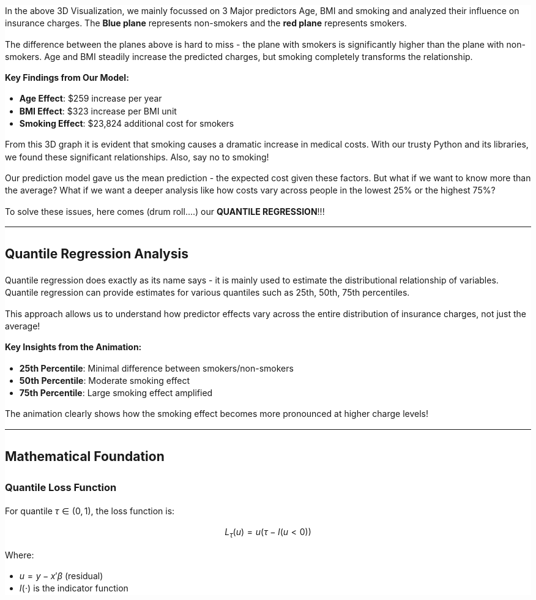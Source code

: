 In the above 3D Visualization, we mainly focussed on 3 Major predictors Age, BMI and smoking and analyzed their influence on insurance charges. The **Blue plane** represents non-smokers and the **red plane** represents smokers. 

The difference between the planes above is hard to miss - the plane with smokers is significantly higher than the plane with non-smokers. Age and BMI steadily increase the predicted charges, but smoking completely transforms the relationship.

**Key Findings from Our Model:**
- **Age Effect**: $259 increase per year
- **BMI Effect**: $323 increase per BMI unit  
- **Smoking Effect**: $23,824 additional cost for smokers

From this 3D graph it is evident that smoking causes a dramatic increase in medical costs. With our trusty Python and its libraries, we found these significant relationships. Also, say no to smoking!

Our prediction model gave us the mean prediction - the expected cost given these factors. But what if we want to know more than the average? What if we want a deeper analysis like how costs vary across people in the lowest 25% or the highest 75%? 

To solve these issues, here comes (drum roll....) our **QUANTILE REGRESSION**!!!

---

## Quantile Regression Analysis

Quantile regression does exactly as its name says - it is mainly used to estimate the distributional relationship of variables. Quantile regression can provide estimates for various quantiles such as 25th, 50th, 75th percentiles.

This approach allows us to understand how predictor effects vary across the entire distribution of insurance charges, not just the average!

<iframe src="https://saisri27.github.io/linearregressionproject/plots/quantile_3d_animation.html" width="100%" height="500px" frameborder="0" style="border: 2px solid #ddd; border-radius: 8px;"></iframe>

**Key Insights from the Animation:**
- **25th Percentile**: Minimal difference between smokers/non-smokers
- **50th Percentile**: Moderate smoking effect
- **75th Percentile**: Large smoking effect amplified

The animation clearly shows how the smoking effect becomes more pronounced at higher charge levels!

---

## Mathematical Foundation

### Quantile Loss Function

For quantile $\tau \in (0,1)$, the loss function is:

$$L_\tau(u) = u(\tau - I(u < 0))$$

Where:
- $u = y - x'\beta$ (residual)
- $I(\cdot)$ is the indicator function
